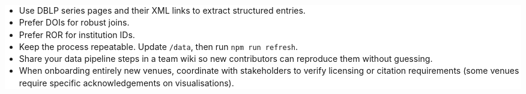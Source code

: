 - Use DBLP series pages and their XML links to extract structured entries.
- Prefer DOIs for robust joins.
- Prefer ROR for institution IDs.
- Keep the process repeatable. Update `/data`, then run `npm run refresh`.
- Share your data pipeline steps in a team wiki so new contributors can reproduce them without guessing.
- When onboarding entirely new venues, coordinate with stakeholders to verify licensing or citation requirements (some venues require specific acknowledgements on visualisations).
